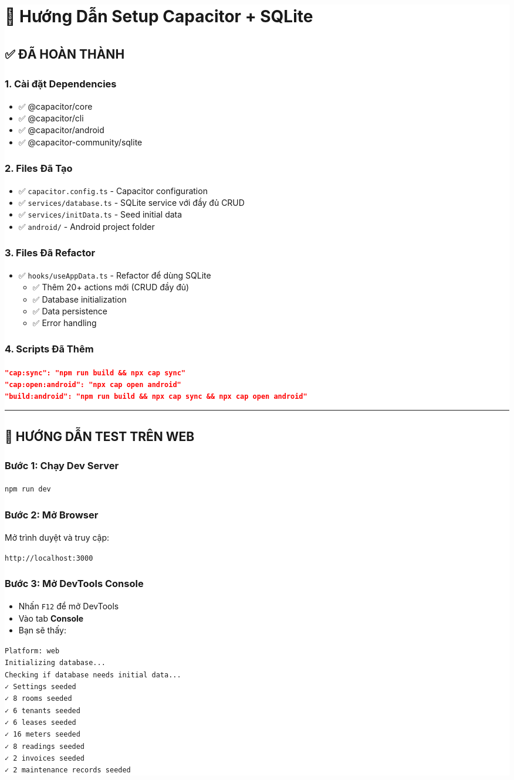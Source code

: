 # 🚀 Hướng Dẫn Setup Capacitor + SQLite

## ✅ ĐÃ HOÀN THÀNH

### **1. Cài đặt Dependencies**
- ✅ @capacitor/core
- ✅ @capacitor/cli
- ✅ @capacitor/android
- ✅ @capacitor-community/sqlite

### **2. Files Đã Tạo**
- ✅ `capacitor.config.ts` - Capacitor configuration
- ✅ `services/database.ts` - SQLite service với đầy đủ CRUD
- ✅ `services/initData.ts` - Seed initial data
- ✅ `android/` - Android project folder

### **3. Files Đã Refactor**
- ✅ `hooks/useAppData.ts` - Refactor để dùng SQLite
  - ✅ Thêm 20+ actions mới (CRUD đầy đủ)
  - ✅ Database initialization
  - ✅ Data persistence
  - ✅ Error handling

### **4. Scripts Đã Thêm**
```json
"cap:sync": "npm run build && npx cap sync"
"cap:open:android": "npx cap open android"
"build:android": "npm run build && npx cap sync && npx cap open android"
```

---

## 🧪 HƯỚNG DẪN TEST TRÊN WEB

### **Bước 1: Chạy Dev Server**
```bash
npm run dev
```

### **Bước 2: Mở Browser**
Mở trình duyệt và truy cập:
```
http://localhost:3000
```

### **Bước 3: Mở DevTools Console**
- Nhấn `F12` để mở DevTools
- Vào tab **Console**
- Bạn sẽ thấy:
```
Platform: web
Initializing database...
Checking if database needs initial data...
✓ Settings seeded
✓ 8 rooms seeded
✓ 6 tenants seeded
✓ 6 leases seeded
✓ 16 meters seeded
✓ 8 readings seeded
✓ 2 invoices seeded
✓ 2 maintenance records seeded
```